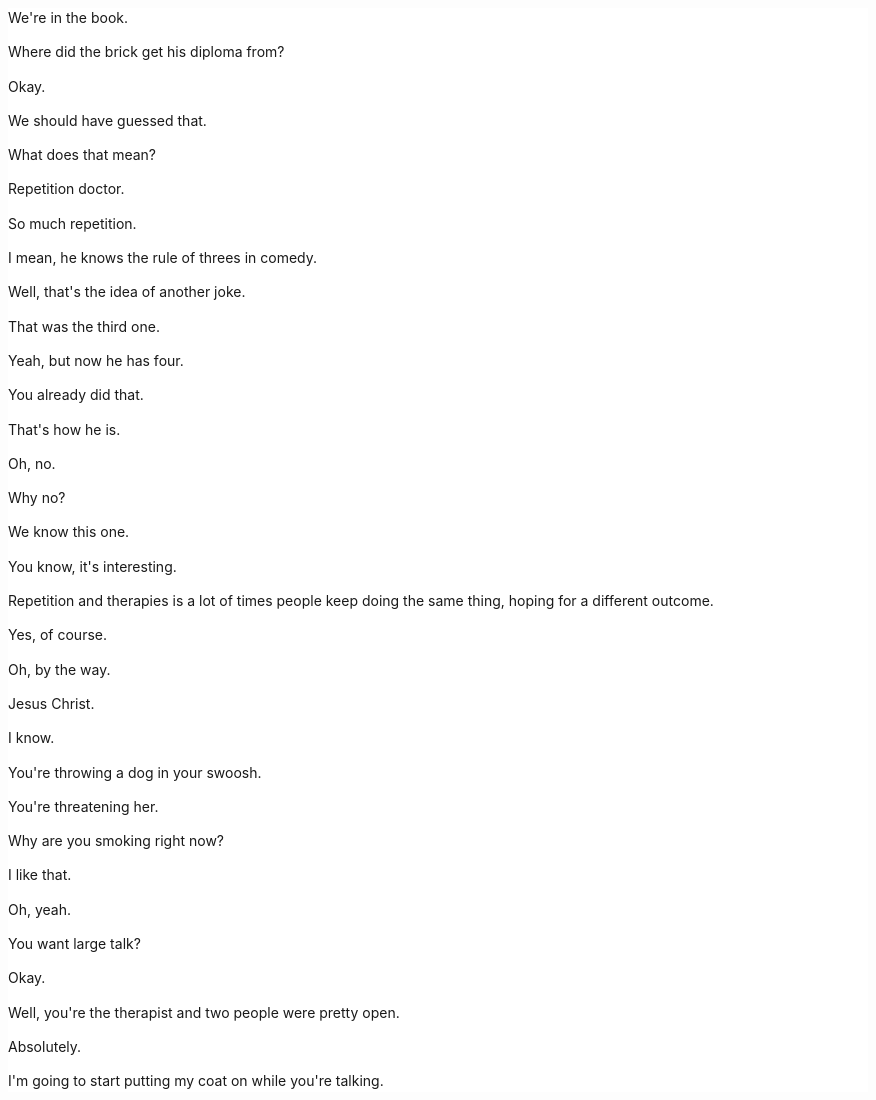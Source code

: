We're in the book.

Where did the brick get his diploma from?

Okay.

We should have guessed that.

What does that mean?

Repetition doctor.

So much repetition.

I mean, he knows the rule of threes in comedy.

Well, that's the idea of another joke.

That was the third one.

Yeah, but now he has four.

You already did that.

That's how he is.

Oh, no.

Why no?

We know this one.

You know, it's interesting.

Repetition and therapies is a lot of times people keep doing the same thing, hoping for a different outcome.

Yes, of course.

Oh, by the way.

Jesus Christ.

I know.

You're throwing a dog in your swoosh.

You're threatening her.

Why are you smoking right now?

I like that.

Oh, yeah.

You want large talk?

Okay.

Well, you're the therapist and two people were pretty open.

Absolutely.

I'm going to start putting my coat on while you're talking.
